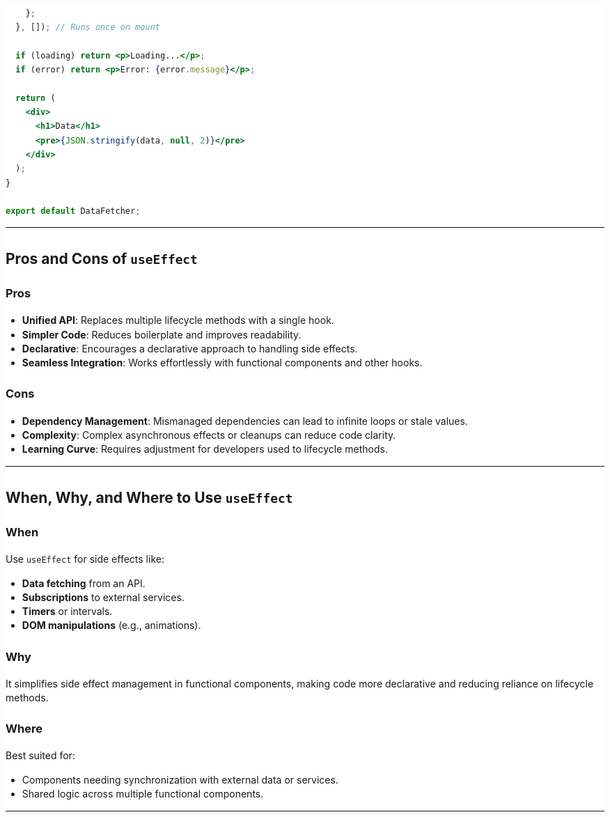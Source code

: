 ```jsx
    };
  }, []); // Runs once on mount

  if (loading) return <p>Loading...</p>;
  if (error) return <p>Error: {error.message}</p>;

  return (
    <div>
      <h1>Data</h1>
      <pre>{JSON.stringify(data, null, 2)}</pre>
    </div>
  );
}

export default DataFetcher;
```

---

## **Pros and Cons of `useEffect`**

### **Pros**
- **Unified API**: Replaces multiple lifecycle methods with a single hook.
- **Simpler Code**: Reduces boilerplate and improves readability.
- **Declarative**: Encourages a declarative approach to handling side effects.
- **Seamless Integration**: Works effortlessly with functional components and other hooks.

### **Cons**
- **Dependency Management**: Mismanaged dependencies can lead to infinite loops or stale values.
- **Complexity**: Complex asynchronous effects or cleanups can reduce code clarity.
- **Learning Curve**: Requires adjustment for developers used to lifecycle methods.

---

## **When, Why, and Where to Use `useEffect`**

### **When**
Use `useEffect` for side effects like:
- **Data fetching** from an API.
- **Subscriptions** to external services.
- **Timers** or intervals.
- **DOM manipulations** (e.g., animations).

### **Why**
It simplifies side effect management in functional components, making code more declarative and reducing reliance on lifecycle methods.

### **Where**
Best suited for:
- Components needing synchronization with external data or services.
- Shared logic across multiple functional components.

---